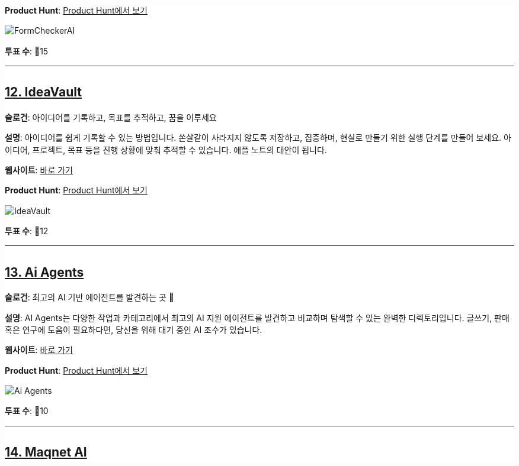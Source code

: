 **Product Hunt**: [Product Hunt에서 보기](https://www.producthunt.com/posts/formcheckerai?utm_campaign=producthunt-api&utm_medium=api-v2&utm_source=Application%3A+genexis+%28ID%3A+133272%29)

![FormCheckerAI]()

**투표 수**: 🔺15

---
## [12. IdeaVault](https://www.producthunt.com/posts/ideavault?utm_campaign=producthunt-api&utm_medium=api-v2&utm_source=Application%3A+genexis+%28ID%3A+133272%29)

**슬로건**: 아이디어를 기록하고, 목표를 추적하고, 꿈을 이루세요

**설명**: 아이디어를 쉽게 기록할 수 있는 방법입니다. 쏜살같이 사라지지 않도록 저장하고, 집중하며, 현실로 만들기 위한 실행 단계를 만들어 보세요. 아이디어, 프로젝트, 목표 등을 진행 상황에 맞춰 추적할 수 있습니다. 애플 노트의 대안이 됩니다.

**웹사이트**: [바로 가기](https://www.producthunt.com/r/JGUBJMIKNBJ372?utm_campaign=producthunt-api&utm_medium=api-v2&utm_source=Application%3A+genexis+%28ID%3A+133272%29)

**Product Hunt**: [Product Hunt에서 보기](https://www.producthunt.com/posts/ideavault?utm_campaign=producthunt-api&utm_medium=api-v2&utm_source=Application%3A+genexis+%28ID%3A+133272%29)

![IdeaVault]()

**투표 수**: 🔺12

---
## [13. Ai Agents](https://www.producthunt.com/posts/ai-agents-2?utm_campaign=producthunt-api&utm_medium=api-v2&utm_source=Application%3A+genexis+%28ID%3A+133272%29)

**슬로건**: 최고의 AI 기반 에이전트를 발견하는 곳 🚀

**설명**: AI Agents는 다양한 작업과 카테고리에서 최고의 AI 지원 에이전트를 발견하고 비교하며 탐색할 수 있는 완벽한 디렉토리입니다. 글쓰기, 판매 혹은 연구에 도움이 필요하다면, 당신을 위해 대기 중인 AI 조수가 있습니다.

**웹사이트**: [바로 가기](https://www.producthunt.com/r/7K4IC7U7ER32JQ?utm_campaign=producthunt-api&utm_medium=api-v2&utm_source=Application%3A+genexis+%28ID%3A+133272%29)

**Product Hunt**: [Product Hunt에서 보기](https://www.producthunt.com/posts/ai-agents-2?utm_campaign=producthunt-api&utm_medium=api-v2&utm_source=Application%3A+genexis+%28ID%3A+133272%29)


![Ai Agents]()


**투표 수**: 🔺10

---
## [14. Maqnet AI](https://www.producthunt.com/posts/maqnet-ai?utm_campaign=producthunt-api&utm_medium=api-v2&utm_source=Application%3A+genexis+%28ID%3A+133272%29)

